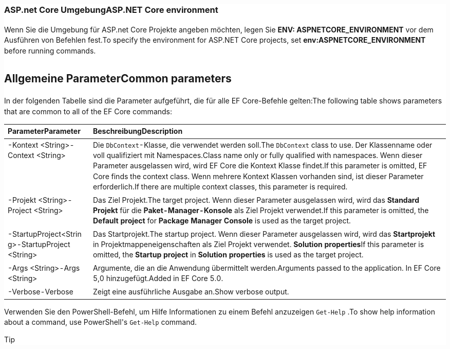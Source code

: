### <a name="aspnet-core-environment"></a><span data-ttu-id="bd5b1-149">ASP.net Core Umgebung</span><span class="sxs-lookup"><span data-stu-id="bd5b1-149">ASP.NET Core environment</span></span>

<span data-ttu-id="bd5b1-150">Wenn Sie die Umgebung für ASP.net Core Projekte angeben möchten, legen Sie **ENV: ASPNETCORE_ENVIRONMENT** vor dem Ausführen von Befehlen fest.</span><span class="sxs-lookup"><span data-stu-id="bd5b1-150">To specify the environment for ASP.NET Core projects, set **env:ASPNETCORE_ENVIRONMENT** before running commands.</span></span>

## <a name="common-parameters"></a><span data-ttu-id="bd5b1-151">Allgemeine Parameter</span><span class="sxs-lookup"><span data-stu-id="bd5b1-151">Common parameters</span></span>

<span data-ttu-id="bd5b1-152">In der folgenden Tabelle sind die Parameter aufgeführt, die für alle EF Core-Befehle gelten:</span><span class="sxs-lookup"><span data-stu-id="bd5b1-152">The following table shows parameters that are common to all of the EF Core commands:</span></span>

| <span data-ttu-id="bd5b1-153">Parameter</span><span class="sxs-lookup"><span data-stu-id="bd5b1-153">Parameter</span></span>                 | <span data-ttu-id="bd5b1-154">Beschreibung</span><span class="sxs-lookup"><span data-stu-id="bd5b1-154">Description</span></span>                                                                                                                                                                                                          |
|:--------------------------|:---------------------------------------------------------------------------------------------------------------------------------------------------------------------------------------------------------------------|
| <span data-ttu-id="bd5b1-155">-Kontext \<String></span><span class="sxs-lookup"><span data-stu-id="bd5b1-155">-Context \<String></span></span>        | <span data-ttu-id="bd5b1-156">Die `DbContext`-Klasse, die verwendet werden soll.</span><span class="sxs-lookup"><span data-stu-id="bd5b1-156">The `DbContext` class to use.</span></span> <span data-ttu-id="bd5b1-157">Der Klassenname oder voll qualifiziert mit Namespaces.</span><span class="sxs-lookup"><span data-stu-id="bd5b1-157">Class name only or fully qualified with namespaces.</span></span>  <span data-ttu-id="bd5b1-158">Wenn dieser Parameter ausgelassen wird, wird EF Core die Kontext Klasse findet.</span><span class="sxs-lookup"><span data-stu-id="bd5b1-158">If this parameter is omitted, EF Core finds the context class.</span></span> <span data-ttu-id="bd5b1-159">Wenn mehrere Kontext Klassen vorhanden sind, ist dieser Parameter erforderlich.</span><span class="sxs-lookup"><span data-stu-id="bd5b1-159">If there are multiple context classes, this parameter is required.</span></span> |
| <span data-ttu-id="bd5b1-160">-Projekt \<String></span><span class="sxs-lookup"><span data-stu-id="bd5b1-160">-Project \<String></span></span>        | <span data-ttu-id="bd5b1-161">Das Ziel Projekt.</span><span class="sxs-lookup"><span data-stu-id="bd5b1-161">The target project.</span></span> <span data-ttu-id="bd5b1-162">Wenn dieser Parameter ausgelassen wird, wird das **Standard Projekt** für die **Paket-Manager-Konsole** als Ziel Projekt verwendet.</span><span class="sxs-lookup"><span data-stu-id="bd5b1-162">If this parameter is omitted, the **Default project** for **Package Manager Console** is used as the target project.</span></span>                                                                             |
| <span data-ttu-id="bd5b1-163"><nobr>-StartupProject</nobr>\<String></span><span class="sxs-lookup"><span data-stu-id="bd5b1-163"><nobr>-StartupProject</nobr> \<String></span></span> | <span data-ttu-id="bd5b1-164">Das Startprojekt.</span><span class="sxs-lookup"><span data-stu-id="bd5b1-164">The startup project.</span></span> <span data-ttu-id="bd5b1-165">Wenn dieser Parameter ausgelassen wird, wird das **Startprojekt** in Projektmappeneigenschaften als Ziel Projekt verwendet. **Solution properties**</span><span class="sxs-lookup"><span data-stu-id="bd5b1-165">If this parameter is omitted, the **Startup project** in **Solution properties** is used as the target project.</span></span>                                                                                 |
| <span data-ttu-id="bd5b1-166">-Args \<String></span><span class="sxs-lookup"><span data-stu-id="bd5b1-166">-Args \<String></span></span>           | <span data-ttu-id="bd5b1-167">Argumente, die an die Anwendung übermittelt werden.</span><span class="sxs-lookup"><span data-stu-id="bd5b1-167">Arguments passed to the application.</span></span> <span data-ttu-id="bd5b1-168">In EF Core 5,0 hinzugefügt.</span><span class="sxs-lookup"><span data-stu-id="bd5b1-168">Added in EF Core 5.0.</span></span>                                                                                                                                                           |
| <span data-ttu-id="bd5b1-169">-Verbose</span><span class="sxs-lookup"><span data-stu-id="bd5b1-169">-Verbose</span></span>                  | <span data-ttu-id="bd5b1-170">Zeigt eine ausführliche Ausgabe an.</span><span class="sxs-lookup"><span data-stu-id="bd5b1-170">Show verbose output.</span></span>                                                                                                                                                                                                 |

<span data-ttu-id="bd5b1-171">Verwenden Sie den PowerShell-Befehl, um Hilfe Informationen zu einem Befehl anzuzeigen `Get-Help` .</span><span class="sxs-lookup"><span data-stu-id="bd5b1-171">To show help information about a command, use PowerShell's `Get-Help` command.</span></span>

> [!TIP]